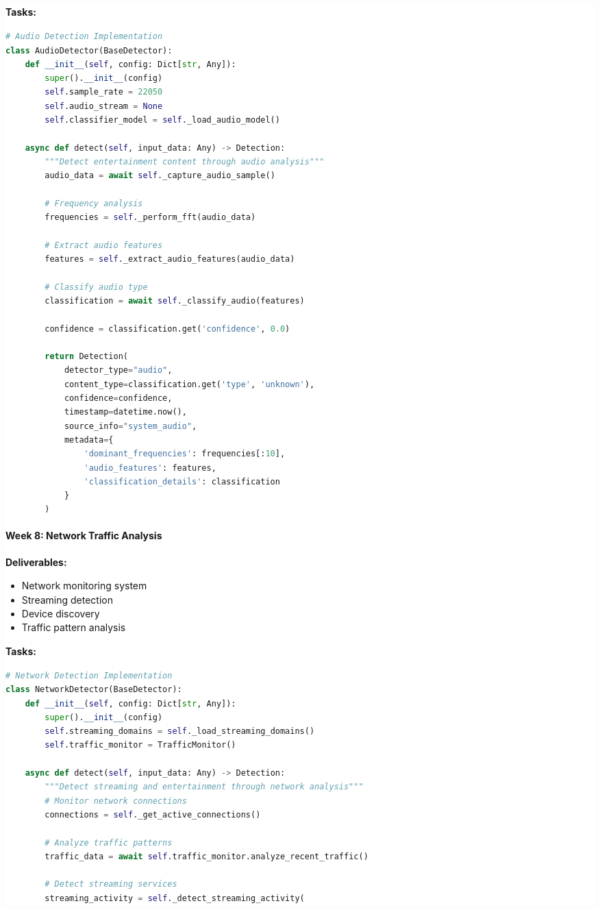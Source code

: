 **Tasks:**
```python
# Audio Detection Implementation
class AudioDetector(BaseDetector):
    def __init__(self, config: Dict[str, Any]):
        super().__init__(config)
        self.sample_rate = 22050
        self.audio_stream = None
        self.classifier_model = self._load_audio_model()
    
    async def detect(self, input_data: Any) -> Detection:
        """Detect entertainment content through audio analysis"""
        audio_data = await self._capture_audio_sample()
        
        # Frequency analysis
        frequencies = self._perform_fft(audio_data)
        
        # Extract audio features
        features = self._extract_audio_features(audio_data)
        
        # Classify audio type
        classification = await self._classify_audio(features)
        
        confidence = classification.get('confidence', 0.0)
        
        return Detection(
            detector_type="audio",
            content_type=classification.get('type', 'unknown'),
            confidence=confidence,
            timestamp=datetime.now(),
            source_info="system_audio",
            metadata={
                'dominant_frequencies': frequencies[:10],
                'audio_features': features,
                'classification_details': classification
            }
        )
```

#### Week 8: Network Traffic Analysis
**Deliverables:**
- Network monitoring system
- Streaming detection
- Device discovery
- Traffic pattern analysis

**Tasks:**
```python
# Network Detection Implementation
class NetworkDetector(BaseDetector):
    def __init__(self, config: Dict[str, Any]):
        super().__init__(config)
        self.streaming_domains = self._load_streaming_domains()
        self.traffic_monitor = TrafficMonitor()
    
    async def detect(self, input_data: Any) -> Detection:
        """Detect streaming and entertainment through network analysis"""
        # Monitor network connections
        connections = self._get_active_connections()
        
        # Analyze traffic patterns
        traffic_data = await self.traffic_monitor.analyze_recent_traffic()
        
        # Detect streaming services
        streaming_activity = self._detect_streaming_activity(
```